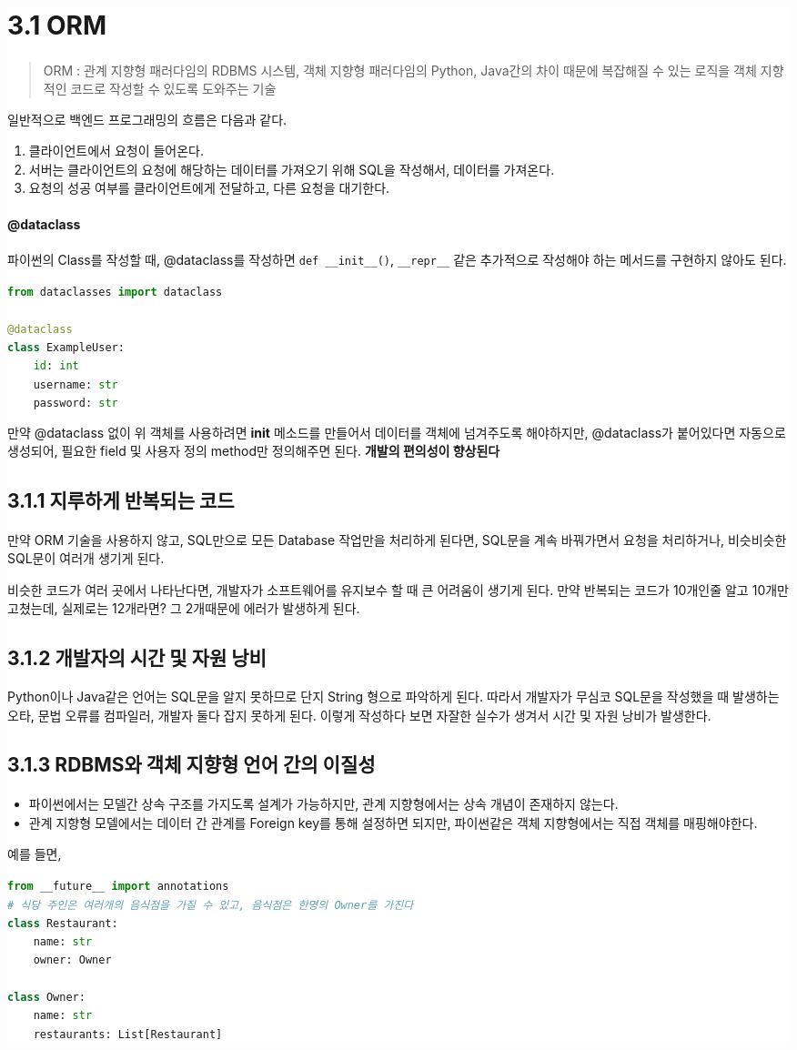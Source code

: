 # 3.1 ORM

> ORM : 관계 지향형 패러다임의 RDBMS 시스템, 객체 지향형 패러다임의 Python, Java간의 차이 때문에 복잡해질 수 있는 로직을 객체 지향적인 코드로 작성할 수 있도록 도와주는 기술

일반적으로 백엔드 프로그래밍의 흐름은 다음과 같다.

1. 클라이언트에서 요청이 들어온다.
2. 서버는 클라이언트의 요청에 해당하는 데이터를 가져오기 위해 SQL을 작성해서, 데이터를 가져온다.
3. 요청의 성공 여부를 클라이언트에게 전달하고, 다른 요청을 대기한다.

#### @dataclass

파이썬의 Class를 작성할 때, @dataclass를 작성하면 `def __init__()`, `__repr__` 같은 추가적으로 작성해야 하는 메서드를 구현하지 않아도 된다.

```python
from dataclasses import dataclass

@dataclass
class ExampleUser:
	id: int
    username: str
    password: str
```

만약 @dataclass 없이 위 객체를 사용하려면 __init__ 메소드를 만들어서 데이터를 객체에 넘겨주도록 해야하지만, @dataclass가 붙어있다면 자동으로 생성되어, 필요한 field 및 사용자 정의 method만 정의해주면 된다. **개발의 편의성이 향상된다**

## 3.1.1 지루하게 반복되는 코드

만약 ORM 기술을 사용하지 않고, SQL만으로 모든 Database 작업만을 처리하게 된다면, SQL문을 계속 바꿔가면서 요청을 처리하거나, 비슷비슷한 SQL문이 여러개 생기게 된다.

비슷한 코드가 여러 곳에서 나타난다면, 개발자가 소프트웨어를 유지보수 할 때 큰 어려움이 생기게 된다. 만약 반복되는 코드가 10개인줄 알고 10개만 고쳤는데, 실제로는 12개라면? 그 2개때문에 에러가 발생하게 된다.

## 3.1.2 개발자의 시간 및 자원 낭비

Python이나 Java같은 언어는 SQL문을 알지 못하므로 단지 String 형으로 파악하게 된다. 따라서 개발자가 무심코 SQL문을 작성했을 때 발생하는 오타, 문법 오류를 컴파일러, 개발자 둘다 잡지 못하게 된다. 이렇게 작성하다 보면 자잘한 실수가 생겨서 시간 및 자원 낭비가 발생한다.

## 3.1.3 RDBMS와 객체 지향형 언어 간의 이질성

- 파이썬에서는 모델간 상속 구조를 가지도록 설계가 가능하지만, 관계 지향형에서는 상속 개념이 존재하지 않는다.
- 관계 지향형 모델에서는 데이터 간 관계를 Foreign key를 통해 설정하면 되지만, 파이썬같은 객체 지향형에서는 직접 객체를 매핑해야한다.

예를 들면,
```python
from __future__ import annotations
# 식당 주인은 여러개의 음식점을 가질 수 있고, 음식점은 한명의 Owner를 가진다
class Restaurant:
	name: str
    owner: Owner

class Owner:
	name: str
    restaurants: List[Restaurant]
```
